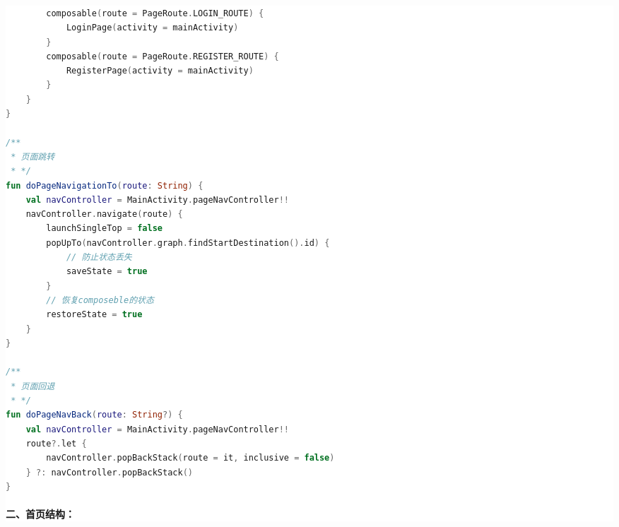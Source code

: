 ```kotlin
        composable(route = PageRoute.LOGIN_ROUTE) {
            LoginPage(activity = mainActivity)
        }
        composable(route = PageRoute.REGISTER_ROUTE) {
            RegisterPage(activity = mainActivity)
        }
    }
}

/**
 * 页面跳转
 * */
fun doPageNavigationTo(route: String) {
    val navController = MainActivity.pageNavController!!
    navController.navigate(route) {
        launchSingleTop = false
        popUpTo(navController.graph.findStartDestination().id) {
            // 防止状态丢失
            saveState = true
        }
        // 恢复composeble的状态
        restoreState = true
    }
}

/**
 * 页面回退
 * */
fun doPageNavBack(route: String?) {
    val navController = MainActivity.pageNavController!!
    route?.let {
        navController.popBackStack(route = it, inclusive = false)
    } ?: navController.popBackStack()
}
```



#### 二、首页结构：
